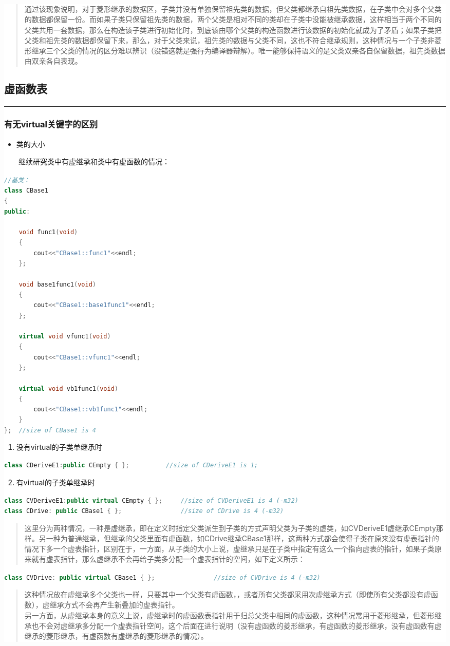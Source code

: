 > 通过该现象说明，对于菱形继承的数据区，子类并没有单独保留祖先类的数据，但父类都继承自祖先类数据，在子类中会对多个父类的数据都保留一份。而如果子类只保留祖先类的数据，两个父类是相对不同的类却在子类中没能被继承数据，这样相当于两个不同的父类共用一套数据，那么在构造该子类进行初始化时，到底该由哪个父类的构造函数进行该数据的初始化就成为了矛盾；如果子类把父类和祖先类的数据都保留下来，那么，对于父类来说，祖先类的数据与父类不同，这也不符合继承规则，这种情况与一个子类非菱形继承三个父类的情况的区分难以辨识（~~没错这就是强行为编译器辩解~~）。唯一能够保持语义的是父类双亲各自保留数据，祖先类数据由双亲各自表现。


## 虚函数表
---

### 有无virtual关键字的区别

* 类的大小
<p style="text-indent:2em">
    继续研究类中有虚继承和类中有虚函数的情况：
</p>

```C++
//基类：
class CBase1
{
public: 

    void func1(void)
    {
        cout<<"CBase1::func1"<<endl;
    };

    void base1func1(void)
    {
        cout<<"CBase1::base1func1"<<endl;
    };
    
    virtual void vfunc1(void)
    {
        cout<<"CBase1::vfunc1"<<endl;
    };

    virtual void vb1func1(void)
    {
        cout<<"CBase1::vb1func1"<<endl;
    }
};  //size of CBase1 is 4
```

1. 没有virtual的子类单继承时

```C++
class CDeriveE1:public CEmpty { };          //size of CDeriveE1 is 1;
```

2. 有virtual的子类单继承时
```C++
class CVDeriveE1:public virtual CEmpty { };     //size of CVDeriveE1 is 4 (-m32)
class CDrive: public CBase1 { };                //size of CDrive is 4 (-m32)
```
>   这里分为两种情况，一种是虚继承，即在定义时指定父类派生到子类的方式声明父类为子类的虚类，如CVDeriveE1虚继承CEmpty那样。另一种为普通继承，但继承的父类里面有虚函数，如CDrive继承CBase1那样，这两种方式都会使得子类在原来没有虚表指针的情况下多一个虚表指针，区别在于，一方面，从子类的大小上说，虚继承只是在子类中指定有这么一个指向虚表的指针，如果子类原来就有虚表指针，那么虚继承不会再给子类多分配一个虚表指针的空间，如下定义所示：
```C++
class CVDrive: public virtual CBase1 { };                //size of CVDrive is 4 (-m32)
```
>   这种情况放在虚继承多个父类也一样，只要其中一个父类有虚函数，，或者所有父类都采用次虚继承方式（即使所有父类都没有虚函数），虚继承方式不会再产生新叠加的虚表指针。<br>
>   另一方面，从虚继承本身的意义上说，虚继承时的虚函数表指针用于归总父类中相同的虚函数，这种情况常用于菱形继承，但菱形继承也不会对虚继承多分配一个虚表指针空间，这个后面在进行说明（没有虚函数的菱形继承，有虚函数的菱形继承，没有虚函数有虚继承的菱形继承，有虚函数有虚继承的菱形继承的情况）。
